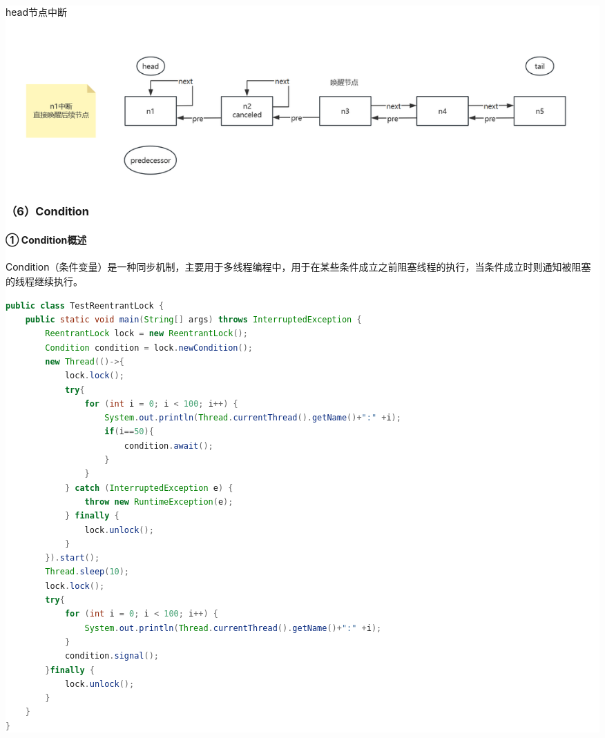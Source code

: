 

head节点中断

![image-20240712112621022](./assets/image-20240712112621022.png)

### （6）Condition

#### ① Condition概述

Condition（条件变量）是一种同步机制，主要用于多线程编程中，用于在某些条件成立之前阻塞线程的执行，当条件成立时则通知被阻塞的线程继续执行。

```java
public class TestReentrantLock {
    public static void main(String[] args) throws InterruptedException {
        ReentrantLock lock = new ReentrantLock();
        Condition condition = lock.newCondition();
        new Thread(()->{
            lock.lock();
            try{
                for (int i = 0; i < 100; i++) {
                    System.out.println(Thread.currentThread().getName()+":" +i);
                    if(i==50){
                        condition.await();
                    }
                }
            } catch (InterruptedException e) {
                throw new RuntimeException(e);
            } finally {
                lock.unlock();
            }
        }).start();
        Thread.sleep(10);
        lock.lock();
        try{
            for (int i = 0; i < 100; i++) {
                System.out.println(Thread.currentThread().getName()+":" +i);
            }
            condition.signal();
        }finally {
            lock.unlock();
        }
    }
}
```
